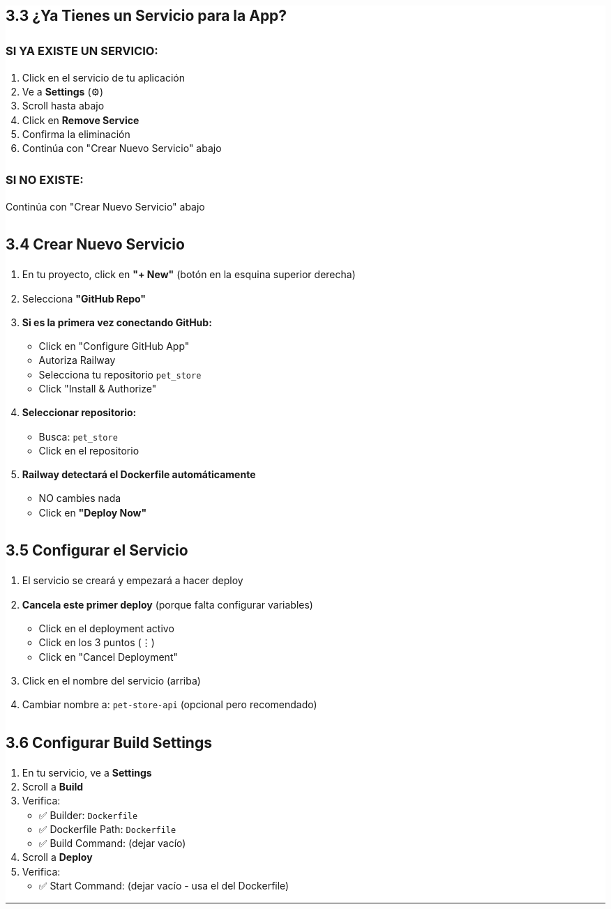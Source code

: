 ## 3.3 ¿Ya Tienes un Servicio para la App?

### SI YA EXISTE UN SERVICIO:

1. Click en el servicio de tu aplicación
2. Ve a **Settings** (⚙️)
3. Scroll hasta abajo
4. Click en **Remove Service**
5. Confirma la eliminación
6. Continúa con "Crear Nuevo Servicio" abajo

### SI NO EXISTE:

Continúa con "Crear Nuevo Servicio" abajo

## 3.4 Crear Nuevo Servicio

1. En tu proyecto, click en **"+ New"** (botón en la esquina superior derecha)

2. Selecciona **"GitHub Repo"**

3. **Si es la primera vez conectando GitHub:**
   - Click en "Configure GitHub App"
   - Autoriza Railway
   - Selecciona tu repositorio `pet_store`
   - Click "Install & Authorize"

4. **Seleccionar repositorio:**
   - Busca: `pet_store`
   - Click en el repositorio

5. **Railway detectará el Dockerfile automáticamente**
   - NO cambies nada
   - Click en **"Deploy Now"**

## 3.5 Configurar el Servicio

1. El servicio se creará y empezará a hacer deploy
2. **Cancela este primer deploy** (porque falta configurar variables)
   - Click en el deployment activo
   - Click en los 3 puntos (⋮)
   - Click en "Cancel Deployment"

3. Click en el nombre del servicio (arriba)
4. Cambiar nombre a: `pet-store-api` (opcional pero recomendado)

## 3.6 Configurar Build Settings

1. En tu servicio, ve a **Settings**
2. Scroll a **Build**
3. Verifica:
   - ✅ Builder: `Dockerfile`
   - ✅ Dockerfile Path: `Dockerfile`
   - ✅ Build Command: (dejar vacío)
4. Scroll a **Deploy**
5. Verifica:
   - ✅ Start Command: (dejar vacío - usa el del Dockerfile)

---